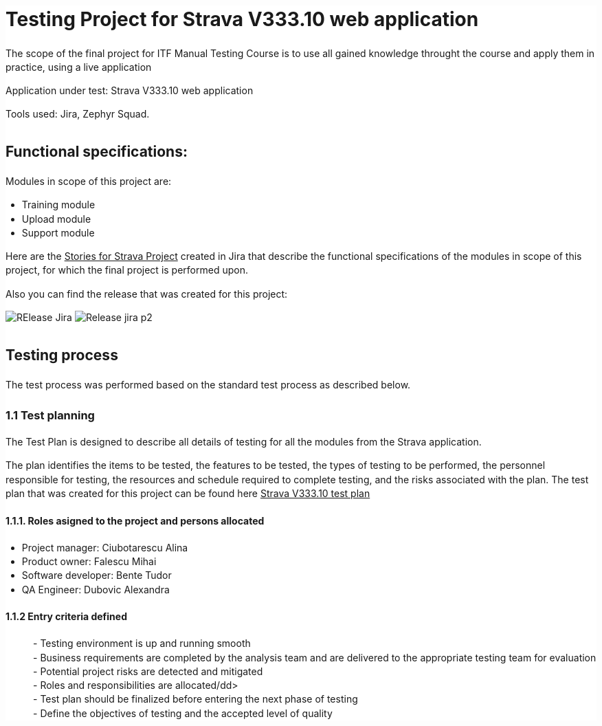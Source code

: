 <h1>Testing Project for Strava V333.10 web application</h1>

The scope of the final project for ITF Manual Testing Course is to use all gained knowledge throught the course and apply them in practice, using a live application

Application under test: Strava V333.10 web application

Tools used: Jira, Zephyr Squad.

<h2>Functional specifications:</h2>

Modules in scope of this project are:
<ul>
  <li>Training module</li> 
  <li>Upload module</li>
  <li>Support module</li>
</ul>  

Here are the [Stories for Strava Project](https://github.com/Alexandra-Dubovic/Portfolio/files/14817229/Jira.Stories.Strava.Project.pdf) created in Jira that describe the functional specifications of the modules in scope of this project, for which the final project is performed upon.

Also you can find the release that was created for this project:

![RElease Jira](https://github.com/Alexandra-Dubovic/Portfolio/assets/155356578/3674f6e4-763d-4189-af7f-8c4add911387)
![Release jira p2](https://github.com/Alexandra-Dubovic/Portfolio/assets/155356578/b42b48c2-0979-4c1d-9933-3bcf830caa88)

<h2>Testing process</h2>

The test process was performed based on the standard test process as described below.

<h3>1.1 Test planning</h3>

The Test Plan is designed to describe all details of testing for all the modules from the Strava application.

The plan identifies the items to be tested, the features to be tested, the types of testing to be performed, the personnel responsible for testing, the resources and schedule required to complete testing, and the risks associated with the plan. The test plan that was created for this project can be found here [Strava V333.10 test plan](https://github.com/Alexandra-Dubovic/Portfolio/files/14550605/Strava.V333.10.test.plan.pdf)

<h4>1.1.1. Roles asigned to the project and persons allocated</h4>

<ul>
  <li>Project manager: Ciubotarescu Alina</li> 
  <li>Product owner: Falescu Mihai</li>
  <li>Software developer: Bente Tudor</li>
  <li>QA Engineer: Dubovic Alexandra</li>
</ul>

<h4> 1.1.2 Entry criteria defined </h4>

<dl>
  <dd>-	Testing environment is up and running smooth</dd>
  <dd>-	Business requirements are completed by the analysis team and are delivered to the appropriate testing team for evaluation</dd>
  <dd>-	Potential project risks are detected and mitigated</dd>
  <dd>-	Roles and responsibilities are allocated/dd>
  <dd>-	Test plan should be finalized before entering the next phase of testing</dd>
  <dd>-	Define the objectives of testing and the accepted level of quality</dd> 
</dl>

